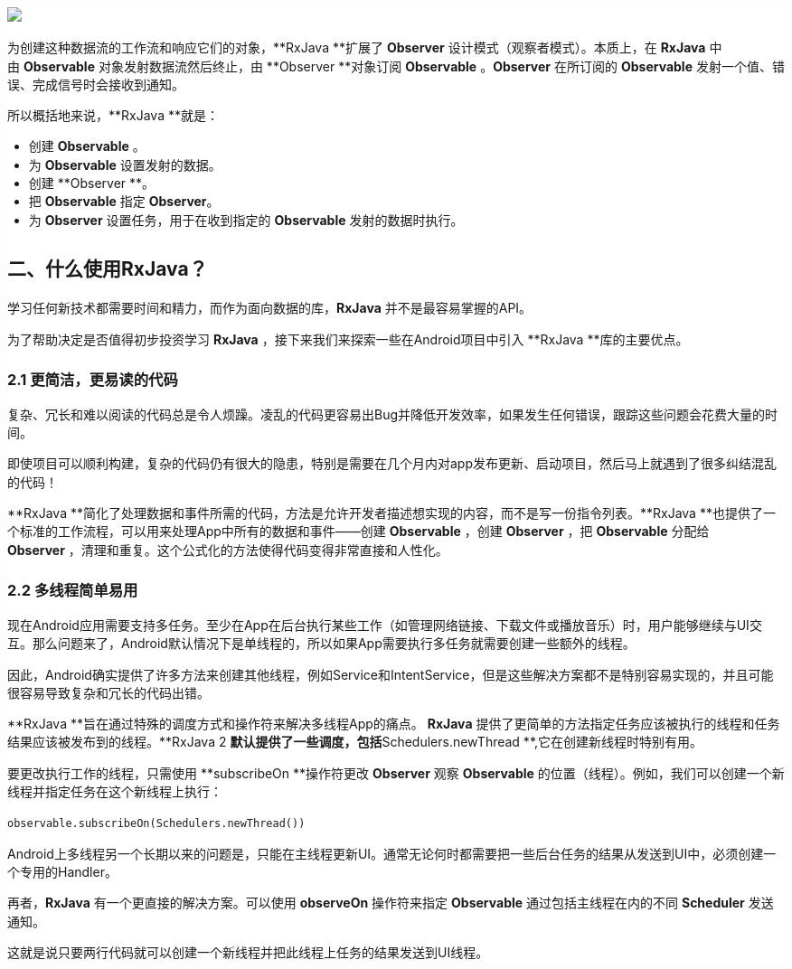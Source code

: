 ![](/image/yi__chu_shi_rxjava_2_for_android/ad742c4b0995f683dd9c2d7cf65ef056a0626990e5dc9526f201b34801e61c76)

为创建这种数据流的工作流和响应它们的对象，**RxJava **扩展了 **Observer** 设计模式（观察者模式）。本质上，在 **RxJava**
中由 **Observable** 对象发射数据流然后终止，由 **Observer **对象订阅 **Observable** 。**Observer**
在所订阅的 **Observable** 发射一个值、错误、完成信号时会接收到通知。

所以概括地来说，**RxJava **就是：

  * 创建 **Observable** 。
  * 为 **Observable** 设置发射的数据。
  * 创建 **Observer **。
  * 把 **Observable** 指定 **Observer**。
  * 为 **Observer** 设置任务，用于在收到指定的 **Observable** 发射的数据时执行。

##

## 二、什么使用RxJava？

学习任何新技术都需要时间和精力，而作为面向数据的库，**RxJava** 并不是最容易掌握的API。

为了帮助决定是否值得初步投资学习 **RxJava** ，接下来我们来探索一些在Android项目中引入 **RxJava **库的主要优点。

### 2.1 更简洁，更易读的代码

复杂、冗长和难以阅读的代码总是令人烦躁。凌乱的代码更容易出Bug并降低开发效率，如果发生任何错误，跟踪这些问题会花费大量的时间。

即使项目可以顺利构建，复杂的代码仍有很大的隐患，特别是需要在几个月内对app发布更新、启动项目，然后马上就遇到了很多纠结混乱的代码！

**RxJava **简化了处理数据和事件所需的代码，方法是允许开发者描述想实现的内容，而不是写一份指令列表。**RxJava **也提供了一个标准的工作流程，可以用来处理App中所有的数据和事件——创建 **Observable** ，创建 **Observer** ，把 **Observable** 分配给 **Observer** ，清理和重复。这个公式化的方法使得代码变得非常直接和人性化。

###

### 2.2 多线程简单易用

现在Android应用需要支持多任务。至少在App在后台执行某些工作（如管理网络链接、下载文件或播放音乐）时，用户能够继续与UI交互。那么问题来了，Android默认情况下是单线程的，所以如果App需要执行多任务就需要创建一些额外的线程。

因此，Android确实提供了许多方法来创建其他线程，例如Service和IntentService，但是这些解决方案都不是特别容易实现的，并且可能很容易导致复杂和冗长的代码出错。

**RxJava **旨在通过特殊的调度方式和操作符来解决多线程App的痛点。 **RxJava** 提供了更简单的方法指定任务应该被执行的线程和任务结果应该被发布到的线程。**RxJava 2 **默认提供了一些调度，包括**Schedulers.newThread **,它在创建新线程时特别有用。

要更改执行工作的线程，只需使用 **subscribeOn **操作符更改 **Observer** 观察 **Observable**
的位置（线程）。例如，我们可以创建一个新线程并指定任务在这个新线程上执行：

    
    
    observable.subscribeOn(Schedulers.newThread())

Android上多线程另一个长期以来的问题是，只能在主线程更新UI。通常无论何时都需要把一些后台任务的结果从发送到UI中，必须创建一个专用的Handler。

再者，**RxJava** 有一个更直接的解决方案。可以使用 **observeOn** 操作符来指定 **Observable**
通过包括主线程在内的不同 **Scheduler** 发送通知。

这就是说只要两行代码就可以创建一个新线程并把此线程上任务的结果发送到UI线程。

    